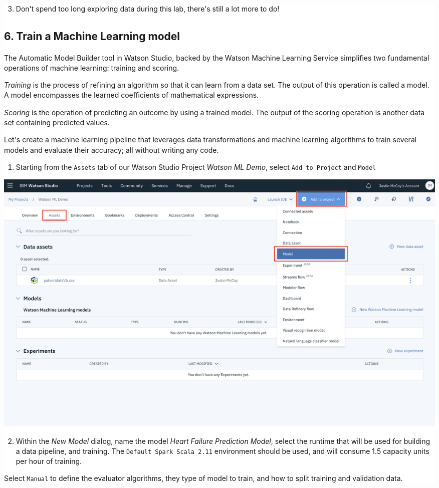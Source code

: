 3. Don't spend too long exploring data during this lab, there's still a lot more to do!


## 6. Train a Machine Learning model
The Automatic Model Builder tool in Watson Studio, backed by the Watson Machine Learning Service simplifies two fundamental operations of machine learning: training and scoring.

*Training* is the process of refining an algorithm so that it can learn from a data set. The output of this operation is called a model. A model encompasses the learned coefficients of mathematical expressions.

*Scoring* is the operation of predicting an outcome by using a trained model. The output of the scoring operation is another data set containing predicted values.

Let's create a machine learning pipeline that leverages data transformations and machine learning algorithms to train several models and evaluate their accuracy; all without writing any code.


1. Starting from the `Assets` tab of our Watson Studio Project *Watson ML Demo*, select `Add to Project` and `Model`

  ![](doc/source/images/add-model-to-project.png?raw=true)
  
2. Within the *New Model* dialog, name the model *Heart Failure Prediction Model*, select the runtime that will be used for building a data pipeline, and training.  The `Default Spark Scala 2.11` environment should be used, and will consume 1.5 capacity units per hour of training. 

Select `Manual` to define the evaluator algorithms, they type of model to train, and how to split training and validation data.
